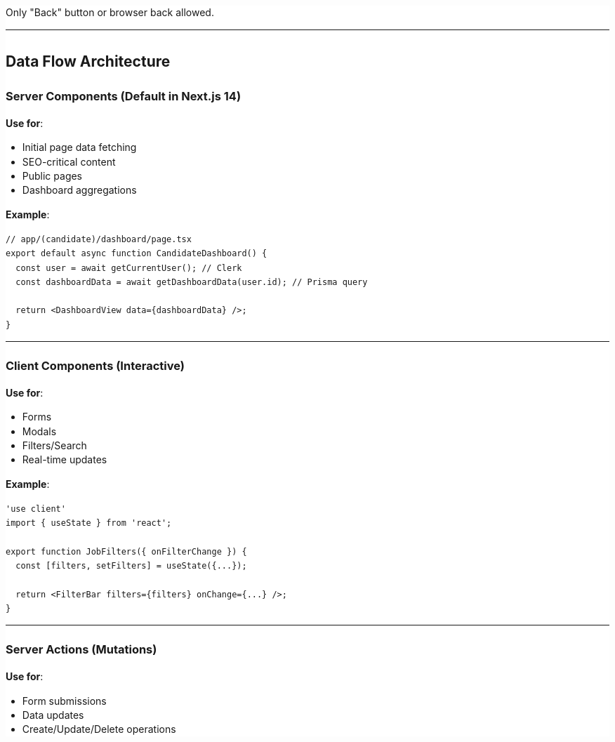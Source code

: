 Only "Back" button or browser back allowed.

---

## Data Flow Architecture

### Server Components (Default in Next.js 14)

**Use for**:
- Initial page data fetching
- SEO-critical content
- Public pages
- Dashboard aggregations

**Example**:
```tsx
// app/(candidate)/dashboard/page.tsx
export default async function CandidateDashboard() {
  const user = await getCurrentUser(); // Clerk
  const dashboardData = await getDashboardData(user.id); // Prisma query
  
  return <DashboardView data={dashboardData} />;
}
```

---

### Client Components (Interactive)

**Use for**:
- Forms
- Modals
- Filters/Search
- Real-time updates

**Example**:
```tsx
'use client'
import { useState } from 'react';

export function JobFilters({ onFilterChange }) {
  const [filters, setFilters] = useState({...});
  
  return <FilterBar filters={filters} onChange={...} />;
}
```

---

### Server Actions (Mutations)

**Use for**:
- Form submissions
- Data updates
- Create/Update/Delete operations
